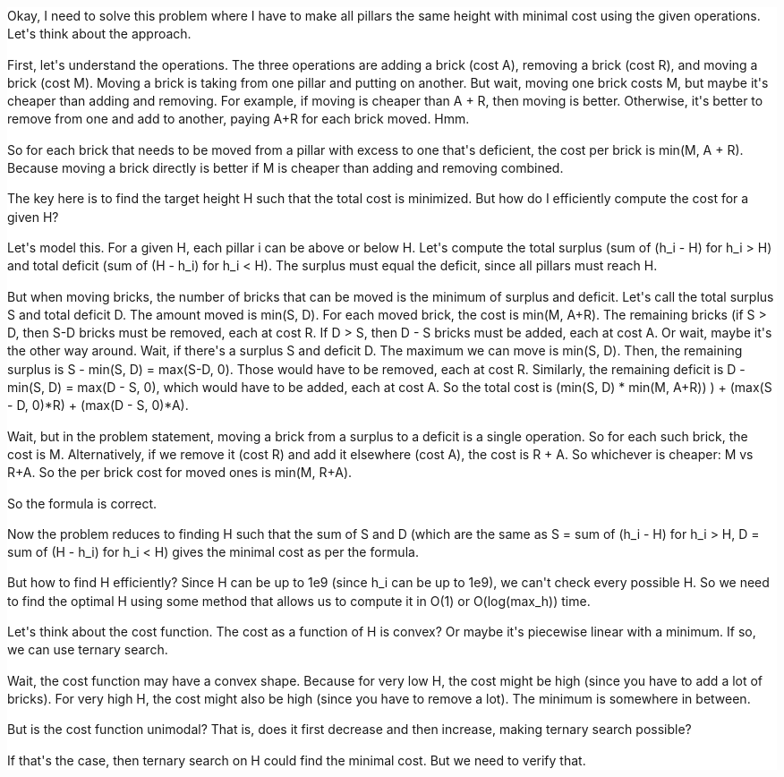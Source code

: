 <think>
Okay, I need to solve this problem where I have to make all pillars the same height with minimal cost using the given operations. Let's think about the approach.

First, let's understand the operations. The three operations are adding a brick (cost A), removing a brick (cost R), and moving a brick (cost M). Moving a brick is taking from one pillar and putting on another. But wait, moving one brick costs M, but maybe it's cheaper than adding and removing. For example, if moving is cheaper than A + R, then moving is better. Otherwise, it's better to remove from one and add to another, paying A+R for each brick moved. Hmm.

So for each brick that needs to be moved from a pillar with excess to one that's deficient, the cost per brick is min(M, A + R). Because moving a brick directly is better if M is cheaper than adding and removing combined.

The key here is to find the target height H such that the total cost is minimized. But how do I efficiently compute the cost for a given H?

Let's model this. For a given H, each pillar i can be above or below H. Let's compute the total surplus (sum of (h_i - H) for h_i > H) and total deficit (sum of (H - h_i) for h_i < H). The surplus must equal the deficit, since all pillars must reach H.

But when moving bricks, the number of bricks that can be moved is the minimum of surplus and deficit. Let's call the total surplus S and total deficit D. The amount moved is min(S, D). For each moved brick, the cost is min(M, A+R). The remaining bricks (if S > D, then S-D bricks must be removed, each at cost R. If D > S, then D - S bricks must be added, each at cost A. Or wait, maybe it's the other way around. Wait, if there's a surplus S and deficit D. The maximum we can move is min(S, D). Then, the remaining surplus is S - min(S, D) = max(S-D, 0). Those would have to be removed, each at cost R. Similarly, the remaining deficit is D - min(S, D) = max(D - S, 0), which would have to be added, each at cost A. So the total cost is (min(S, D) * min(M, A+R)) ) + (max(S - D, 0)*R) + (max(D - S, 0)*A).

Wait, but in the problem statement, moving a brick from a surplus to a deficit is a single operation. So for each such brick, the cost is M. Alternatively, if we remove it (cost R) and add it elsewhere (cost A), the cost is R + A. So whichever is cheaper: M vs R+A. So the per brick cost for moved ones is min(M, R+A).

So the formula is correct.

Now the problem reduces to finding H such that the sum of S and D (which are the same as S = sum of (h_i - H) for h_i > H, D = sum of (H - h_i) for h_i < H) gives the minimal cost as per the formula.

But how to find H efficiently? Since H can be up to 1e9 (since h_i can be up to 1e9), we can't check every possible H. So we need to find the optimal H using some method that allows us to compute it in O(1) or O(log(max_h)) time.

Let's think about the cost function. The cost as a function of H is convex? Or maybe it's piecewise linear with a minimum. If so, we can use ternary search.

Wait, the cost function may have a convex shape. Because for very low H, the cost might be high (since you have to add a lot of bricks). For very high H, the cost might also be high (since you have to remove a lot). The minimum is somewhere in between.

But is the cost function unimodal? That is, does it first decrease and then increase, making ternary search possible?

If that's the case, then ternary search on H could find the minimal cost. But we need to verify that.
